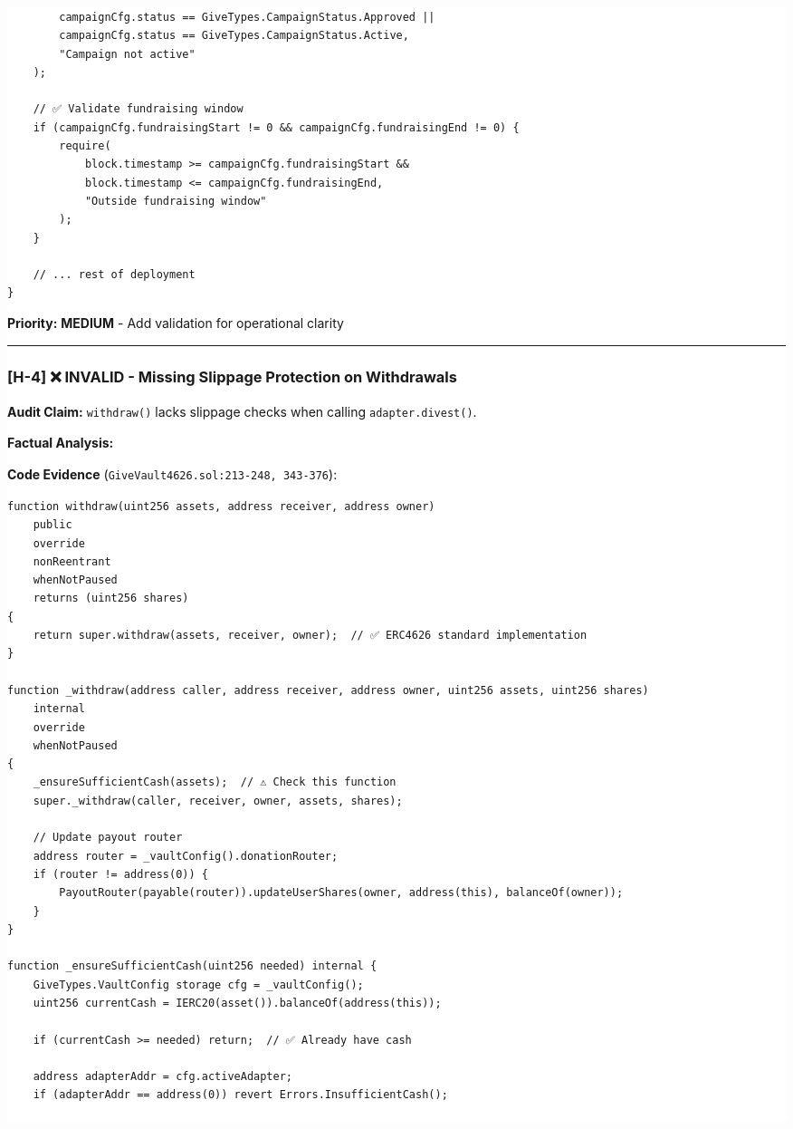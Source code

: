 ```solidity
        campaignCfg.status == GiveTypes.CampaignStatus.Approved ||
        campaignCfg.status == GiveTypes.CampaignStatus.Active,
        "Campaign not active"
    );
    
    // ✅ Validate fundraising window
    if (campaignCfg.fundraisingStart != 0 && campaignCfg.fundraisingEnd != 0) {
        require(
            block.timestamp >= campaignCfg.fundraisingStart &&
            block.timestamp <= campaignCfg.fundraisingEnd,
            "Outside fundraising window"
        );
    }
    
    // ... rest of deployment
}
```

**Priority:** **MEDIUM** - Add validation for operational clarity

---

### [H-4] ❌ INVALID - Missing Slippage Protection on Withdrawals

**Audit Claim:** `withdraw()` lacks slippage checks when calling `adapter.divest()`.

**Factual Analysis:**

**Code Evidence** (`GiveVault4626.sol:213-248, 343-376`):
```solidity
function withdraw(uint256 assets, address receiver, address owner)
    public
    override
    nonReentrant
    whenNotPaused
    returns (uint256 shares)
{
    return super.withdraw(assets, receiver, owner);  // ✅ ERC4626 standard implementation
}

function _withdraw(address caller, address receiver, address owner, uint256 assets, uint256 shares)
    internal
    override
    whenNotPaused
{
    _ensureSufficientCash(assets);  // ⚠️ Check this function
    super._withdraw(caller, receiver, owner, assets, shares);
    
    // Update payout router
    address router = _vaultConfig().donationRouter;
    if (router != address(0)) {
        PayoutRouter(payable(router)).updateUserShares(owner, address(this), balanceOf(owner));
    }
}

function _ensureSufficientCash(uint256 needed) internal {
    GiveTypes.VaultConfig storage cfg = _vaultConfig();
    uint256 currentCash = IERC20(asset()).balanceOf(address(this));
    
    if (currentCash >= needed) return;  // ✅ Already have cash
    
    address adapterAddr = cfg.activeAdapter;
    if (adapterAddr == address(0)) revert Errors.InsufficientCash();
    
```